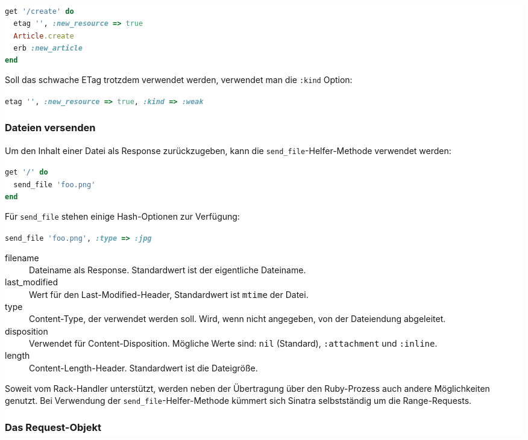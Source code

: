 ```ruby
get '/create' do
  etag '', :new_resource => true
  Article.create
  erb :new_article
end
```

Soll das schwache ETag trotzdem verwendet werden, verwendet man die `:kind`
Option:

```ruby
etag '', :new_resource => true, :kind => :weak
```

### Dateien versenden

Um den Inhalt einer Datei als Response zurückzugeben, kann die
`send_file`-Helfer-Methode verwendet werden:

```ruby
get '/' do
  send_file 'foo.png'
end
```

Für `send_file` stehen einige Hash-Optionen zur Verfügung:

```ruby
send_file 'foo.png', :type => :jpg
```

<dl>
  <dt>filename</dt>
  <dd>Dateiname als Response. Standardwert ist der eigentliche Dateiname.</dd>

  <dt>last_modified</dt>
  <dd>Wert für den Last-Modified-Header, Standardwert ist <tt>mtime</tt> der
    Datei.</dd>

  <dt>type</dt>
  <dd>Content-Type, der verwendet werden soll. Wird, wenn nicht angegeben, von
    der Dateiendung abgeleitet.</dd>

  <dt>disposition</dt>
  <dd>Verwendet für Content-Disposition. Mögliche Werte sind: <tt>nil</tt>
    (Standard), <tt>:attachment</tt> und <tt>:inline</tt>.</dd>

  <dt>length</dt>
  <dd>Content-Length-Header. Standardwert ist die Dateigröße.</dd>
</dl>

Soweit vom Rack-Handler unterstützt, werden neben der Übertragung über den
Ruby-Prozess auch andere Möglichkeiten genutzt. Bei Verwendung der
`send_file`-Helfer-Methode kümmert sich Sinatra selbstständig um die
Range-Requests.

### Das Request-Objekt
